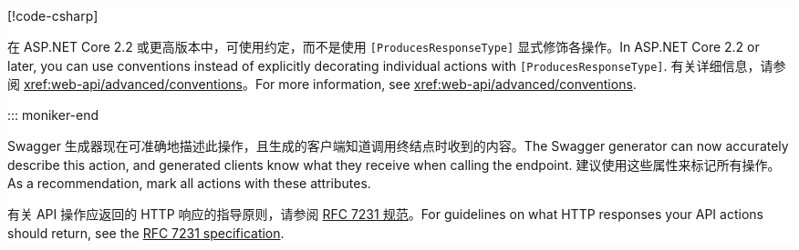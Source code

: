 [!code-csharp[](../tutorials/web-api-help-pages-using-swagger/samples/2.1/TodoApi.NSwag/Controllers/TodoController.cs?name=snippet_CreateActionAttributes)]

<span data-ttu-id="b9e1e-203">在 ASP.NET Core 2.2 或更高版本中，可使用约定，而不是使用 `[ProducesResponseType]` 显式修饰各操作。</span><span class="sxs-lookup"><span data-stu-id="b9e1e-203">In ASP.NET Core 2.2 or later, you can use conventions instead of explicitly decorating individual actions with `[ProducesResponseType]`.</span></span> <span data-ttu-id="b9e1e-204">有关详细信息，请参阅 <xref:web-api/advanced/conventions>。</span><span class="sxs-lookup"><span data-stu-id="b9e1e-204">For more information, see <xref:web-api/advanced/conventions>.</span></span>

::: moniker-end

<span data-ttu-id="b9e1e-205">Swagger 生成器现在可准确地描述此操作，且生成的客户端知道调用终结点时收到的内容。</span><span class="sxs-lookup"><span data-stu-id="b9e1e-205">The Swagger generator can now accurately describe this action, and generated clients know what they receive when calling the endpoint.</span></span> <span data-ttu-id="b9e1e-206">建议使用这些属性来标记所有操作。</span><span class="sxs-lookup"><span data-stu-id="b9e1e-206">As a recommendation, mark all actions with these attributes.</span></span>

<span data-ttu-id="b9e1e-207">有关 API 操作应返回的 HTTP 响应的指导原则，请参阅 [RFC 7231 规范](https://tools.ietf.org/html/rfc7231#section-4.3)。</span><span class="sxs-lookup"><span data-stu-id="b9e1e-207">For guidelines on what HTTP responses your API actions should return, see the [RFC 7231 specification](https://tools.ietf.org/html/rfc7231#section-4.3).</span></span>
